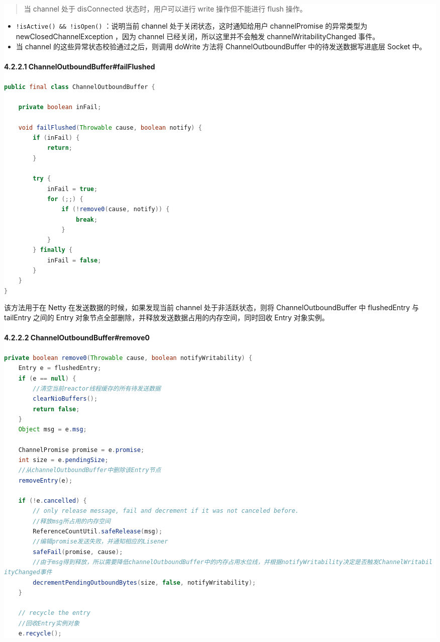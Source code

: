 > 当 channel 处于 disConnected 状态时，用户可以进行 write 操作但不能进行 flush 操作。

- `!isActive() && !isOpen()` ：说明当前 channel 处于关闭状态，这时通知给用户 channelPromise 的异常类型为 newClosedChannelException ，因为 channel 已经关闭，所以这里并不会触发 channelWritabilityChanged 事件。
- 当 channel 的这些异常状态校验通过之后，则调用 doWrite 方法将 ChannelOutboundBuffer 中的待发送数据写进底层 Socket 中。

#### 4.2.2.1 ChannelOutboundBuffer#failFlushed

```java
public final class ChannelOutboundBuffer {

    private boolean inFail;

    void failFlushed(Throwable cause, boolean notify) {
        if (inFail) {
            return;
        }

        try {
            inFail = true;
            for (;;) {
                if (!remove0(cause, notify)) {
                    break;
                }
            }
        } finally {
            inFail = false;
        }
    }
}
```

该方法用于在 Netty 在发送数据的时候，如果发现当前 channel 处于非活跃状态，则将 ChannelOutboundBuffer 中 flushedEntry 与 tailEntry 之间的 Entry 对象节点全部删除，并释放发送数据占用的内存空间，同时回收 Entry 对象实例。

#### 4.2.2.2 ChannelOutboundBuffer#remove0

```java
private boolean remove0(Throwable cause, boolean notifyWritability) {
    Entry e = flushedEntry;
    if (e == null) {
        //清空当前reactor线程缓存的所有待发送数据
        clearNioBuffers();
        return false;
    }
    Object msg = e.msg;

    ChannelPromise promise = e.promise;
    int size = e.pendingSize;
    //从channelOutboundBuffer中删除该Entry节点
    removeEntry(e);

    if (!e.cancelled) {
        // only release message, fail and decrement if it was not canceled before.
        //释放msg所占用的内存空间
        ReferenceCountUtil.safeRelease(msg);
        //编辑promise发送失败，并通知相应的Lisener
        safeFail(promise, cause);
        //由于msg得到释放，所以需要降低channelOutboundBuffer中的内存占用水位线，并根据notifyWritability决定是否触发ChannelWritabilityChanged事件
        decrementPendingOutboundBytes(size, false, notifyWritability);
    }

    // recycle the entry
    //回收Entry实例对象
    e.recycle();
```